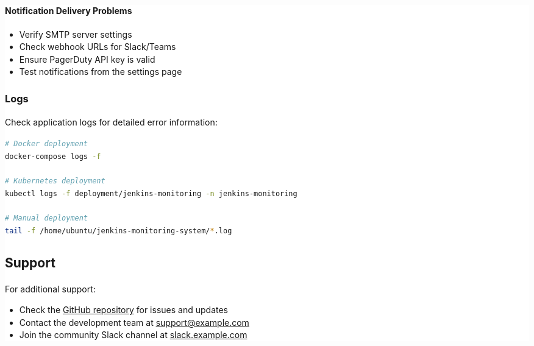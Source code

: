 #### Notification Delivery Problems

- Verify SMTP server settings
- Check webhook URLs for Slack/Teams
- Ensure PagerDuty API key is valid
- Test notifications from the settings page

### Logs

Check application logs for detailed error information:

```bash
# Docker deployment
docker-compose logs -f

# Kubernetes deployment
kubectl logs -f deployment/jenkins-monitoring -n jenkins-monitoring

# Manual deployment
tail -f /home/ubuntu/jenkins-monitoring-system/*.log
```

## Support

For additional support:

- Check the [GitHub repository](https://github.com/your-org/jenkins-monitoring-system) for issues and updates
- Contact the development team at support@example.com
- Join the community Slack channel at [slack.example.com](https://slack.example.com)
